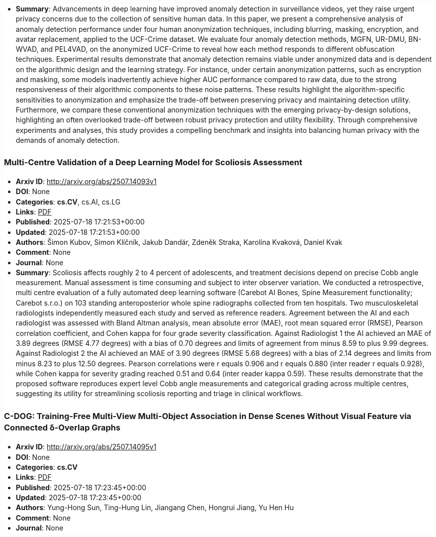 - **Summary**: Advancements in deep learning have improved anomaly detection in surveillance videos, yet they raise urgent privacy concerns due to the collection of sensitive human data. In this paper, we present a comprehensive analysis of anomaly detection performance under four human anonymization techniques, including blurring, masking, encryption, and avatar replacement, applied to the UCF-Crime dataset. We evaluate four anomaly detection methods, MGFN, UR-DMU, BN-WVAD, and PEL4VAD, on the anonymized UCF-Crime to reveal how each method responds to different obfuscation techniques. Experimental results demonstrate that anomaly detection remains viable under anonymized data and is dependent on the algorithmic design and the learning strategy. For instance, under certain anonymization patterns, such as encryption and masking, some models inadvertently achieve higher AUC performance compared to raw data, due to the strong responsiveness of their algorithmic components to these noise patterns. These results highlight the algorithm-specific sensitivities to anonymization and emphasize the trade-off between preserving privacy and maintaining detection utility. Furthermore, we compare these conventional anonymization techniques with the emerging privacy-by-design solutions, highlighting an often overlooked trade-off between robust privacy protection and utility flexibility. Through comprehensive experiments and analyses, this study provides a compelling benchmark and insights into balancing human privacy with the demands of anomaly detection.



### Multi-Centre Validation of a Deep Learning Model for Scoliosis Assessment
- **Arxiv ID**: http://arxiv.org/abs/2507.14093v1
- **DOI**: None
- **Categories**: **cs.CV**, cs.AI, cs.LG
- **Links**: [PDF](http://arxiv.org/pdf/2507.14093v1)
- **Published**: 2025-07-18 17:21:53+00:00
- **Updated**: 2025-07-18 17:21:53+00:00
- **Authors**: Šimon Kubov, Simon Klíčník, Jakub Dandár, Zdeněk Straka, Karolína Kvaková, Daniel Kvak
- **Comment**: None
- **Journal**: None
- **Summary**: Scoliosis affects roughly 2 to 4 percent of adolescents, and treatment decisions depend on precise Cobb angle measurement. Manual assessment is time consuming and subject to inter observer variation. We conducted a retrospective, multi centre evaluation of a fully automated deep learning software (Carebot AI Bones, Spine Measurement functionality; Carebot s.r.o.) on 103 standing anteroposterior whole spine radiographs collected from ten hospitals. Two musculoskeletal radiologists independently measured each study and served as reference readers. Agreement between the AI and each radiologist was assessed with Bland Altman analysis, mean absolute error (MAE), root mean squared error (RMSE), Pearson correlation coefficient, and Cohen kappa for four grade severity classification. Against Radiologist 1 the AI achieved an MAE of 3.89 degrees (RMSE 4.77 degrees) with a bias of 0.70 degrees and limits of agreement from minus 8.59 to plus 9.99 degrees. Against Radiologist 2 the AI achieved an MAE of 3.90 degrees (RMSE 5.68 degrees) with a bias of 2.14 degrees and limits from minus 8.23 to plus 12.50 degrees. Pearson correlations were r equals 0.906 and r equals 0.880 (inter reader r equals 0.928), while Cohen kappa for severity grading reached 0.51 and 0.64 (inter reader kappa 0.59). These results demonstrate that the proposed software reproduces expert level Cobb angle measurements and categorical grading across multiple centres, suggesting its utility for streamlining scoliosis reporting and triage in clinical workflows.



### C-DOG: Training-Free Multi-View Multi-Object Association in Dense Scenes Without Visual Feature via Connected δ-Overlap Graphs
- **Arxiv ID**: http://arxiv.org/abs/2507.14095v1
- **DOI**: None
- **Categories**: **cs.CV**
- **Links**: [PDF](http://arxiv.org/pdf/2507.14095v1)
- **Published**: 2025-07-18 17:23:45+00:00
- **Updated**: 2025-07-18 17:23:45+00:00
- **Authors**: Yung-Hong Sun, Ting-Hung Lin, Jiangang Chen, Hongrui Jiang, Yu Hen Hu
- **Comment**: None
- **Journal**: None